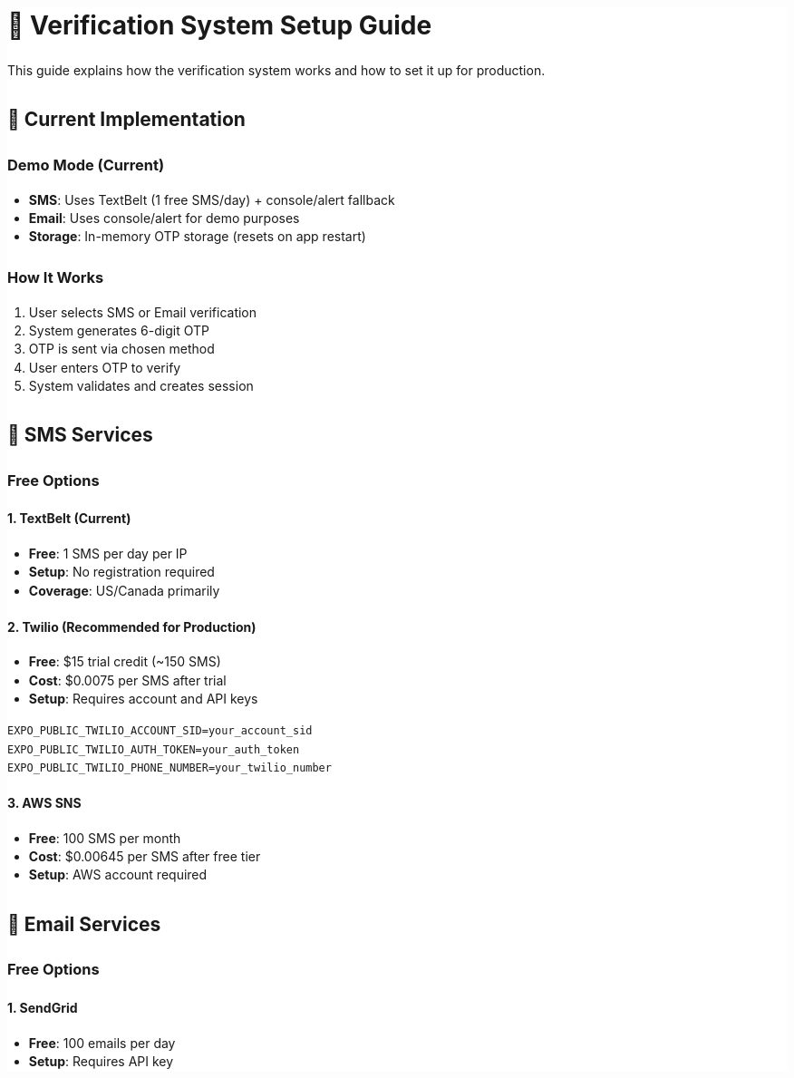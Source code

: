 # 🔐 Verification System Setup Guide

This guide explains how the verification system works and how to set it up for production.

## 🎯 **Current Implementation**

### **Demo Mode (Current)**
- **SMS**: Uses TextBelt (1 free SMS/day) + console/alert fallback
- **Email**: Uses console/alert for demo purposes
- **Storage**: In-memory OTP storage (resets on app restart)

### **How It Works**
1. User selects SMS or Email verification
2. System generates 6-digit OTP
3. OTP is sent via chosen method
4. User enters OTP to verify
5. System validates and creates session

## 📱 **SMS Services**

### **Free Options**

#### **1. TextBelt (Current)**
- **Free**: 1 SMS per day per IP
- **Setup**: No registration required
- **Coverage**: US/Canada primarily

#### **2. Twilio (Recommended for Production)**
- **Free**: $15 trial credit (~150 SMS)
- **Cost**: $0.0075 per SMS after trial
- **Setup**: Requires account and API keys

```env
EXPO_PUBLIC_TWILIO_ACCOUNT_SID=your_account_sid
EXPO_PUBLIC_TWILIO_AUTH_TOKEN=your_auth_token
EXPO_PUBLIC_TWILIO_PHONE_NUMBER=your_twilio_number
```

#### **3. AWS SNS**
- **Free**: 100 SMS per month
- **Cost**: $0.00645 per SMS after free tier
- **Setup**: AWS account required

## 📧 **Email Services**

### **Free Options**

#### **1. SendGrid**
- **Free**: 100 emails per day
- **Setup**: Requires API key
